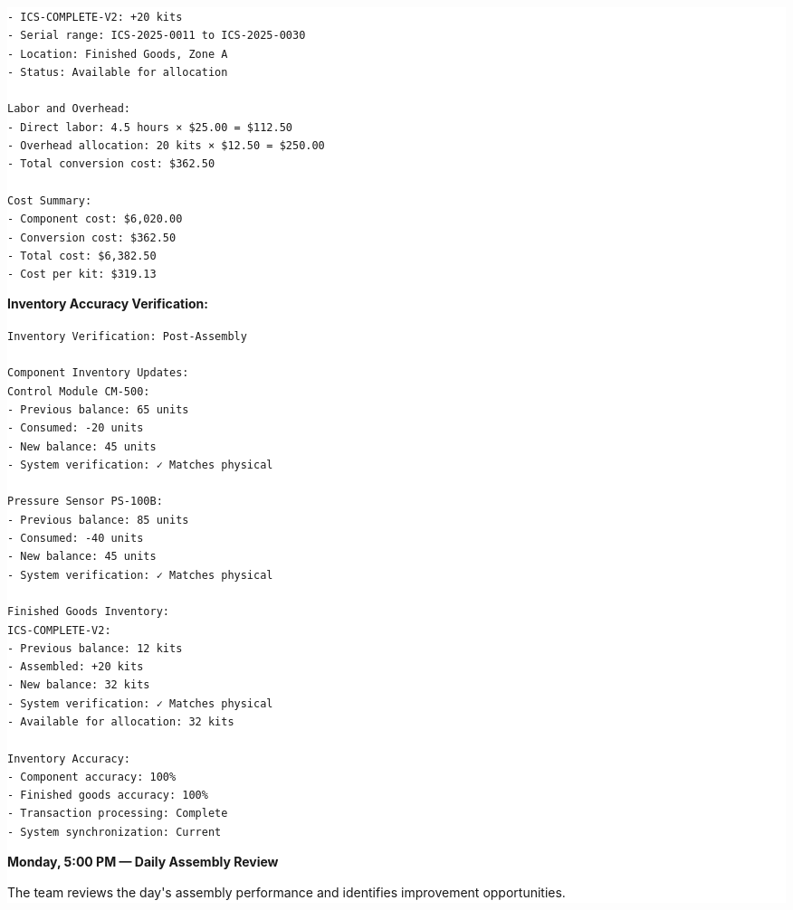```
- ICS-COMPLETE-V2: +20 kits
- Serial range: ICS-2025-0011 to ICS-2025-0030
- Location: Finished Goods, Zone A
- Status: Available for allocation

Labor and Overhead:
- Direct labor: 4.5 hours × $25.00 = $112.50
- Overhead allocation: 20 kits × $12.50 = $250.00
- Total conversion cost: $362.50

Cost Summary:
- Component cost: $6,020.00
- Conversion cost: $362.50
- Total cost: $6,382.50
- Cost per kit: $319.13
```

**Inventory Accuracy Verification:**
```
Inventory Verification: Post-Assembly

Component Inventory Updates:
Control Module CM-500:
- Previous balance: 65 units
- Consumed: -20 units
- New balance: 45 units
- System verification: ✓ Matches physical

Pressure Sensor PS-100B:
- Previous balance: 85 units
- Consumed: -40 units
- New balance: 45 units
- System verification: ✓ Matches physical

Finished Goods Inventory:
ICS-COMPLETE-V2:
- Previous balance: 12 kits
- Assembled: +20 kits
- New balance: 32 kits
- System verification: ✓ Matches physical
- Available for allocation: 32 kits

Inventory Accuracy:
- Component accuracy: 100%
- Finished goods accuracy: 100%
- Transaction processing: Complete
- System synchronization: Current
```

**Monday, 5:00 PM — Daily Assembly Review**

The team reviews the day's assembly performance and identifies improvement opportunities.
